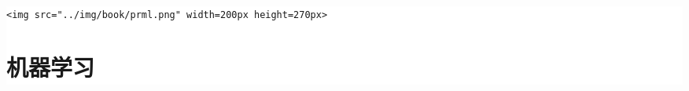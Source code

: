     <img src="../img/book/prml.png" width=200px height=270px>
</div>



<div class="bottom20"></div>

# 机器学习
